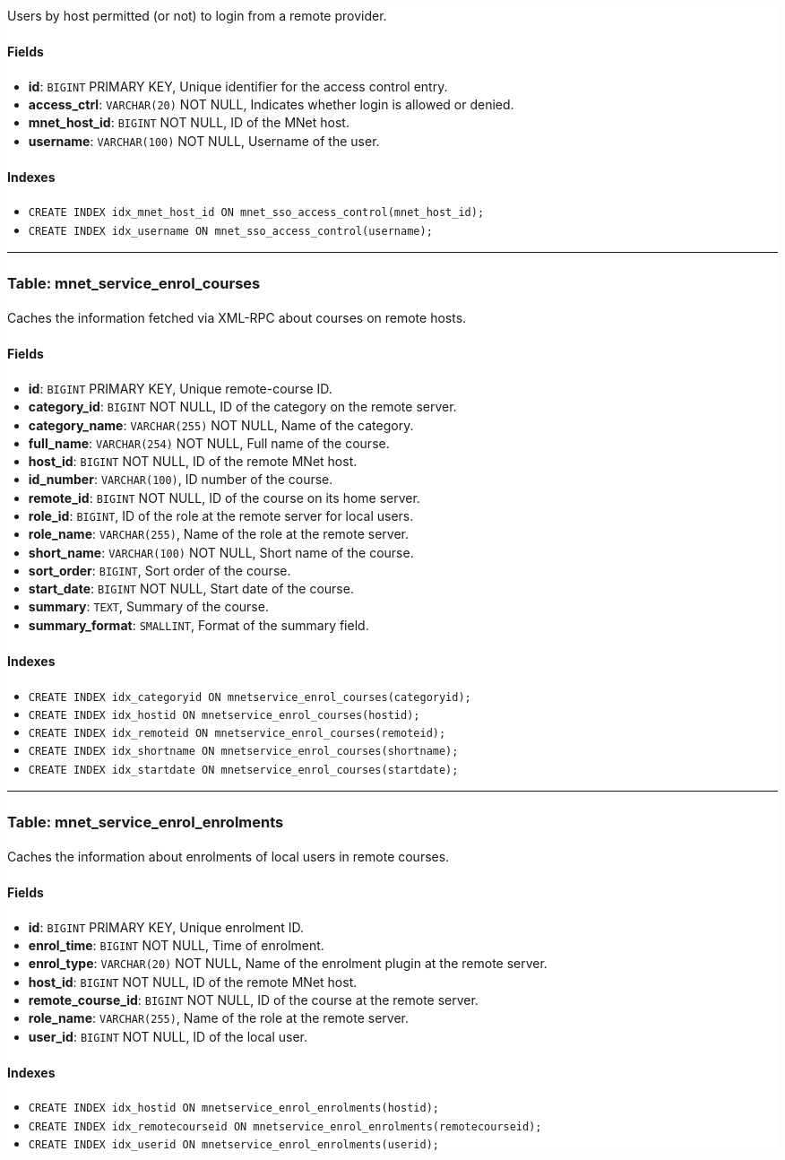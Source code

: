 Users by host permitted (or not) to login from a remote provider.

#### Fields

- **id**: `BIGINT` PRIMARY KEY, Unique identifier for the access control entry.
- **access_ctrl**: `VARCHAR(20)` NOT NULL, Indicates whether login is allowed or denied.
- **mnet_host_id**: `BIGINT` NOT NULL, ID of the MNet host.
- **username**: `VARCHAR(100)` NOT NULL, Username of the user.

#### Indexes

- `CREATE INDEX idx_mnet_host_id ON mnet_sso_access_control(mnet_host_id);`
- `CREATE INDEX idx_username ON mnet_sso_access_control(username);`

---

### Table: mnet_service_enrol_courses

Caches the information fetched via XML-RPC about courses on remote hosts.

#### Fields

- **id**: `BIGINT` PRIMARY KEY, Unique remote-course ID.
- **category_id**: `BIGINT` NOT NULL, ID of the category on the remote server.
- **category_name**: `VARCHAR(255)` NOT NULL, Name of the category.
- **full_name**: `VARCHAR(254)` NOT NULL, Full name of the course.
- **host_id**: `BIGINT` NOT NULL, ID of the remote MNet host.
- **id_number**: `VARCHAR(100)`, ID number of the course.
- **remote_id**: `BIGINT` NOT NULL, ID of the course on its home server.
- **role_id**: `BIGINT`, ID of the role at the remote server for local users.
- **role_name**: `VARCHAR(255)`, Name of the role at the remote server.
- **short_name**: `VARCHAR(100)` NOT NULL, Short name of the course.
- **sort_order**: `BIGINT`, Sort order of the course.
- **start_date**: `BIGINT` NOT NULL, Start date of the course.
- **summary**: `TEXT`, Summary of the course.
- **summary_format**: `SMALLINT`, Format of the summary field.

#### Indexes

- `CREATE INDEX idx_categoryid ON mnetservice_enrol_courses(categoryid);`
- `CREATE INDEX idx_hostid ON mnetservice_enrol_courses(hostid);`
- `CREATE INDEX idx_remoteid ON mnetservice_enrol_courses(remoteid);`
- `CREATE INDEX idx_shortname ON mnetservice_enrol_courses(shortname);`
- `CREATE INDEX idx_startdate ON mnetservice_enrol_courses(startdate);`

---

### Table: mnet_service_enrol_enrolments

Caches the information about enrolments of local users in remote courses.

#### Fields

- **id**: `BIGINT` PRIMARY KEY, Unique enrolment ID.
- **enrol_time**: `BIGINT` NOT NULL, Time of enrolment.
- **enrol_type**: `VARCHAR(20)` NOT NULL, Name of the enrolment plugin at the remote server.
- **host_id**: `BIGINT` NOT NULL, ID of the remote MNet host.
- **remote_course_id**: `BIGINT` NOT NULL, ID of the course at the remote server.
- **role_name**: `VARCHAR(255)`, Name of the role at the remote server.
- **user_id**: `BIGINT` NOT NULL, ID of the local user.

#### Indexes

- `CREATE INDEX idx_hostid ON mnetservice_enrol_enrolments(hostid);`
- `CREATE INDEX idx_remotecourseid ON mnetservice_enrol_enrolments(remotecourseid);`
- `CREATE INDEX idx_userid ON mnetservice_enrol_enrolments(userid);`
